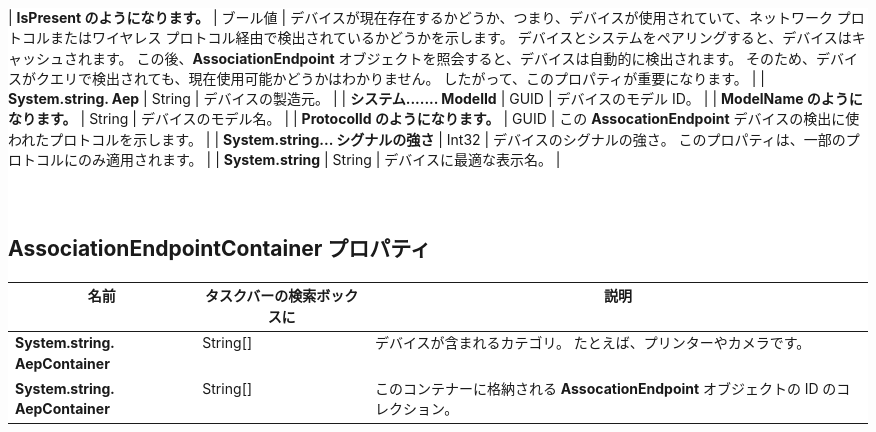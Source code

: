 | **IsPresent のようになります。**      | ブール値    | デバイスが現在存在するかどうか、つまり、デバイスが使用されていて、ネットワーク プロトコルまたはワイヤレス プロトコル経由で検出されているかどうかを示します。 デバイスとシステムをペアリングすると、デバイスはキャッシュされます。 この後、**AssociationEndpoint** オブジェクトを照会すると、デバイスは自動的に検出されます。 そのため、デバイスがクエリで検出されても、現在使用可能かどうかはわかりません。 したがって、このプロパティが重要になります。 |
| **System.string. Aep**   | String     | デバイスの製造元。                                                                                                                                                                                                                                                                                                                                                                                                                                                        |
| **システム....... ModelId**        | GUID       | デバイスのモデル ID。                                                                                                                                                                                                                                                                                                                                                                                                                                                            |
| **ModelName のようになります。**      | String     | デバイスのモデル名。                                                                                                                                                                                                                                                                                                                                                                                                                                                          |
| **ProtocolId のようになります。**     | GUID       | この **AssocationEndpoint** デバイスの検出に使われたプロトコルを示します。                                                                                                                                                                                                                                                                                                                                                                                                            |
| **System.string... シグナルの強さ** | Int32      | デバイスのシグナルの強さ。 このプロパティは、一部のプロトコルにのみ適用されます。                                                                                                                                                                                                                                                                                                                                                                                                |
| **System.string**            | String     | デバイスに最適な表示名。                                                                                                                                                                                                                                                                                                                                                                                                                                                  |

 

## <a name="associationendpointcontainer-properties"></a>AssociationEndpointContainer プロパティ

| 名前                                                | タスクバーの検索ボックスに       | 説明                                                                                                                                                                                                                                                                                                                                                                                                                                                                                                                  |
|-----------------------------------------------------|------------|------------------------------------------------------------------------------------------------------------------------------------------------------------------------------------------------------------------------------------------------------------------------------------------------------------------------------------------------------------------------------------------------------------------------------------------------------------------------------------------------------------------------------|
| **System.string. AepContainer**          | String\[\] | デバイスが含まれるカテゴリ。 たとえば、プリンターやカメラです。                                                                                                                                                                                                                                                                                                                                                                                                                                                   |
| **System.string. AepContainer**            | String\[\] | このコンテナーに格納される **AssocationEndpoint** オブジェクトの ID のコレクション。                                                                                                                                                                                                                                                                                                                                                                                                                                |